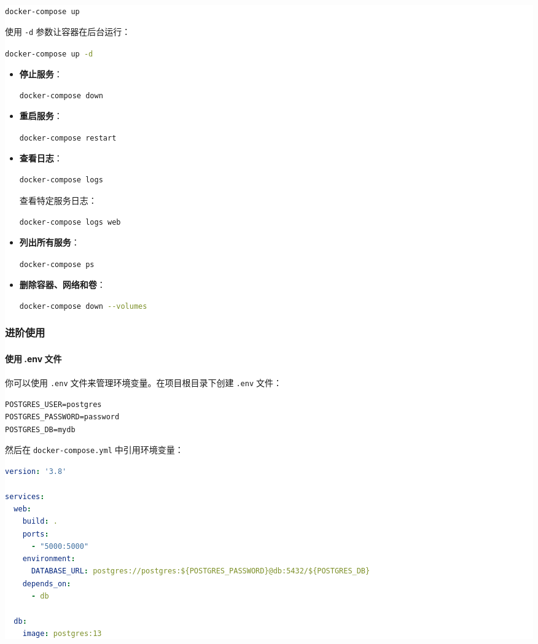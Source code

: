   ```bash
  docker-compose up
  ```

  使用 `-d` 参数让容器在后台运行：

  ```bash
  docker-compose up -d
  ```

- **停止服务**：

  ```bash
  docker-compose down
  ```

- **重启服务**：

  ```bash
  docker-compose restart
  ```

- **查看日志**：

  ```bash
  docker-compose logs
  ```

  查看特定服务日志：

  ```bash
  docker-compose logs web
  ```

- **列出所有服务**：

  ```bash
  docker-compose ps
  ```

- **删除容器、网络和卷**：

  ```bash
  docker-compose down --volumes
  ```

### 进阶使用

#### 使用 .env 文件

你可以使用 `.env` 文件来管理环境变量。在项目根目录下创建 `.env` 文件：

```
POSTGRES_USER=postgres
POSTGRES_PASSWORD=password
POSTGRES_DB=mydb
```

然后在 `docker-compose.yml` 中引用环境变量：

```yaml
version: '3.8'

services:
  web:
    build: .
    ports:
      - "5000:5000"
    environment:
      DATABASE_URL: postgres://postgres:${POSTGRES_PASSWORD}@db:5432/${POSTGRES_DB}
    depends_on:
      - db

  db:
    image: postgres:13
```